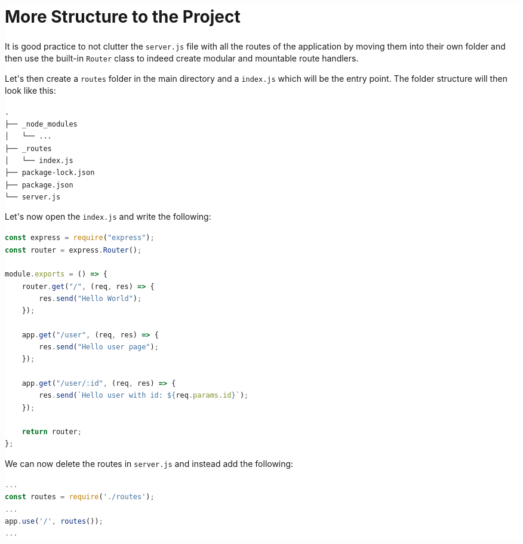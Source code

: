 # More Structure to the Project

It is good practice to not clutter the `server.js` file with all the routes of the application by moving them into their own folder and then use the built-in `Router` class to indeed create modular and mountable route handlers.

Let's then create a `routes` folder in the main directory and a `index.js` which will be the entry point. The folder structure will then look like this:

```
.
├── _node_modules
│   └── ...
├── _routes
│   └── index.js
├── package-lock.json
├── package.json
└── server.js
```

Let's now open the `index.js` and write the following:

```js
const express = require("express");
const router = express.Router();

module.exports = () => {
    router.get("/", (req, res) => {
        res.send("Hello World");
    });

    app.get("/user", (req, res) => {
        res.send("Hello user page");
    });

    app.get("/user/:id", (req, res) => {
        res.send(`Hello user with id: ${req.params.id}`);
    });

    return router;
};
```

We can now delete the routes in `server.js` and instead add the following:

```js
...
const routes = require('./routes');
...
app.use('/', routes());
...

```
